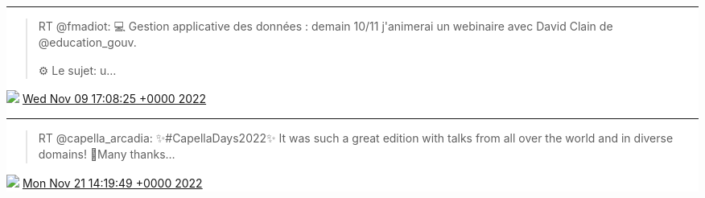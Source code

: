 ----

> RT @fmadiot: 💻 Gestion applicative des données : demain 10/11 j'animerai un webinaire avec David Clain de @education_gouv. 
> 
> ⚙️ Le sujet: u…

<img src="{{ site.url }}/media/tweet.ico" width="12" /> [Wed Nov 09 17:08:25 +0000 2022](https://twitter.com/bruncedric/status/1590390866900037633)

----

> RT @capella_arcadia: ✨#CapellaDays2022✨
> It was such a great edition with talks from all over the world and in diverse domains!
> 🙏Many thanks…

<img src="{{ site.url }}/media/tweet.ico" width="12" /> [Mon Nov 21 14:19:49 +0000 2022](https://twitter.com/bruncedric/status/1594697092785659907)
